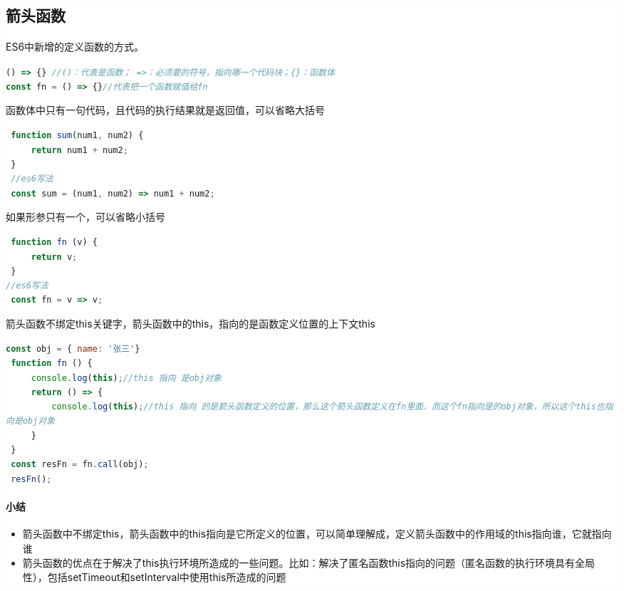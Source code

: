 ## 箭头函数

ES6中新增的定义函数的方式。

```javascript
() => {} //()：代表是函数； =>：必须要的符号，指向哪一个代码块；{}：函数体
const fn = () => {}//代表把一个函数赋值给fn
```

函数体中只有一句代码，且代码的执行结果就是返回值，可以省略大括号

```javascript
 function sum(num1, num2) { 
     return num1 + num2; 
 }
 //es6写法
 const sum = (num1, num2) => num1 + num2; 

```

如果形参只有一个，可以省略小括号

```javascript
 function fn (v) {
     return v;
 } 
//es6写法
 const fn = v => v;

```

箭头函数不绑定this关键字，箭头函数中的this，指向的是函数定义位置的上下文this

```javascript
const obj = { name: '张三'} 
 function fn () { 
     console.log(this);//this 指向 是obj对象
     return () => { 
         console.log(this);//this 指向 的是箭头函数定义的位置，那么这个箭头函数定义在fn里面，而这个fn指向是的obj对象，所以这个this也指向是obj对象
     } 
 } 
 const resFn = fn.call(obj); 
 resFn();

```

#### 小结

- 箭头函数中不绑定this，箭头函数中的this指向是它所定义的位置，可以简单理解成，定义箭头函数中的作用域的this指向谁，它就指向谁
- 箭头函数的优点在于解决了this执行环境所造成的一些问题。比如：解决了匿名函数this指向的问题（匿名函数的执行环境具有全局性），包括setTimeout和setInterval中使用this所造成的问题
